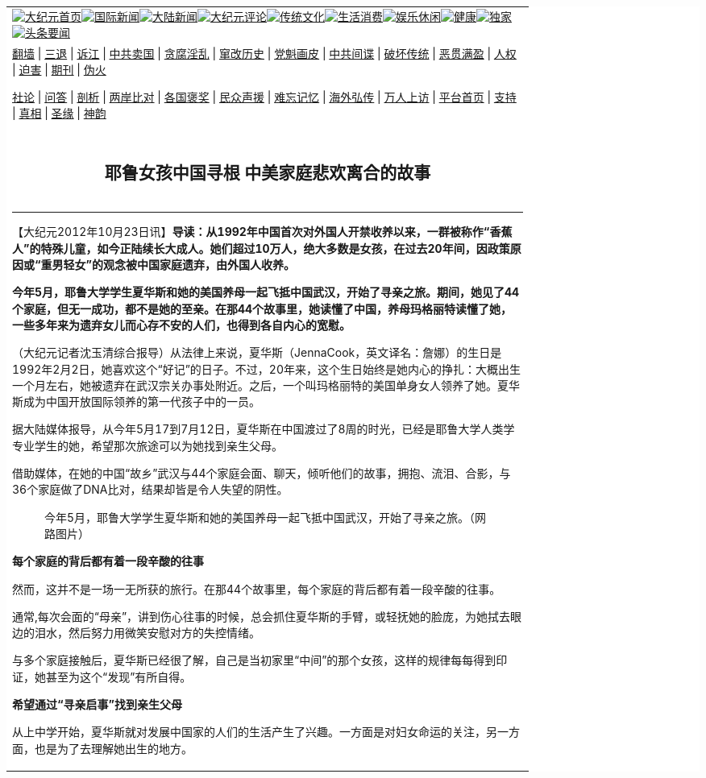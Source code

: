 <a name="1" id="1" target="_blank"></a><span id="1"></span>
<table align=center border="0"><tr><td colspan="2" VALIGN=TOP><a href="https://github.com/1992513/djy/blob/master/gb/nf1351518.md#1"><img src="https://raw.githubusercontent.com/1992513/www/master/t/djy/1.jpg" title="大纪元首页" alt="大纪元首页"></a><a href="https://github.com/1992513/djy/blob/master/gb/n24hr.md#1"><img src="https://raw.githubusercontent.com/1992513/www/master/t/djy/3.jpg" title="国际新闻" alt="国际新闻"></a><a href="https://github.com/1992513/djy/blob/master/gb/nsc413.md#1"><img src="https://raw.githubusercontent.com/1992513/www/master/t/djy/4.jpg" title="大陆新闻" alt="大陆新闻"></a><a href="https://github.com/1992513/djy/blob/master/gb/news392.md#1"><img src="https://raw.githubusercontent.com/1992513/www/master/t/djy/5.jpg" title="大纪元评论" alt="大纪元评论"></a><a href="https://github.com/1992513/djy/blob/master/gb/news2007.md#1"><img src="https://raw.githubusercontent.com/1992513/www/master/t/djy/6.jpg" title="传统文化" alt="传统文化"></a><a href="https://github.com/1992513/djy/blob/master/gb/news2008.md#1"><img src="https://raw.githubusercontent.com/1992513/www/master/t/djy/7.jpg" title="生活消费" alt="生活消费"></a><a href="https://github.com/1992513/djy/blob/master/gb/ncyule.md#1"><img src="https://raw.githubusercontent.com/1992513/www/master/t/djy/8.jpg" title="娱乐休闲" alt="娱乐休闲"></a><a href="https://github.com/1992513/djy/blob/master/gb/nsc1002.md#1"><img src="https://raw.githubusercontent.com/1992513/www/master/t/djy/9.jpg" title="健康" alt="健康"></a><a href="https://github.com/1992513/djy/blob/master/gb/nf6092.md#1"><img src="https://raw.githubusercontent.com/1992513/www/master/t/djy/10a.jpg" title="独家" alt="独家"></a><a href="https://github.com/1992513/djy/blob/master/gb/nf4514.md#1"><img src="https://raw.githubusercontent.com/1992513/www/master/t/djy/12a.jpg" title="头条要闻" alt="头条要闻"></a></td></tr>
<tr><td colspan="2" VALIGN=TOP><a target="_blank" href="https://github.com/1992513/www/blob/master/README.md?zsrh#1">翻墙</a> | <a target="_blank" href="https://github.com/1992513/djy/blob/master/gb/nf5657.md#1">三退</a> | <a target="_blank" href="https://github.com/1992513/djy/blob/master/gb/nf6124.md#1">诉江</a> | <a target="_blank" href="https://github.com/1992513/djy/blob/master/gb/nf1176117.md#1">中共卖国</a> | <a target="_blank" href="https://github.com/1992513/djy/blob/master/gb/nf5773.md#1">贪腐淫乱</a> | <a target="_blank" href="https://github.com/1992513/djy/blob/master/gb/nf1176115.md#1">窜改历史</a> | <a target="_blank" href="https://github.com/1992513/djy/blob/master/gb/nf1176107.md#1">党魁画皮</a> | <a target="_blank" href="https://github.com/1992513/djy/blob/master/gb/nf1320400.md#1">中共间谍</a> | <a target="_blank" href="https://github.com/1992513/djy/blob/master/gb/nf1176114.md#1">破坏传统</a> | <a target="_blank" href="https://github.com/1992513/ntdtv/blob/master/gb/prog447_1.md#1">恶贯满盈</a> | <a target="_blank" href="https://github.com/1992513/djy/blob/master/gb/ncid278.md#1">人权</a> | <a target="_blank" href="https://github.com/1992513/djy/blob/master/gb/nf1176111.md#1">迫害</a> | <a target="_blank" href="https://gitlab.com/szzdlab/mh-qikan/blob/master/README.md#1">期刊</a> | <a target="_blank" href="https://github.com/1992513/djy/blob/master/gb/nf5562.md#1">伪火</a></p><p><a target="_blank" href="https://github.com/1992513/djy/blob/master/gb/9p.md#1">社论</a> | <a target="_blank" href="https://github.com/1992513/djy/blob/master/gb/nf4378.md#1">问答</a> | <a target="_blank" href="https://github.com/1992513/djy/blob/master/gb/nf5792.md#1">剖析</a> | <a target="_blank" href="https://github.com/1992513/djy/blob/master/gb/nf5735.md#1">两岸比对</a> | <a target="_blank" href="https://github.com/1992513/djy/blob/master/gb/nf6119.md#1">各国褒奖</a> | <a target="_blank" href="https://github.com/1992513/djy/blob/master/gb/nf6120.md#1">民众声援</a> | <a target="_blank" href="https://github.com/1992513/djy/blob/master/gb/nf1188594.md#1">难忘记忆</a> | <a target="_blank" href="https://github.com/1992513/djy/blob/master/gb/nf3180.md#1">海外弘传</a> | <a target="_blank" href="https://github.com/1992513/djy/blob/master/gb/nf5410.md#1">万人上访</a> | <a target="_blank" href="https://github.com/1992513/www/blob/master/README.md?zsrh#1">平台首页</a> | <a target="_blank" href="https://github.com/1992513/djy/blob/master/gb/nf4386.md#1">支持</a> | <a target="_blank" href="https://github.com/1992513/djy/blob/master/gb/nf4389.md#1">真相</a> | <a target="_blank" href="https://github.com/1992513/djy/blob/master/gb/nf5790.md#1">圣缘</a> | <a target="_blank" href="https://github.com/1992513/djy/blob/master/gb/nf4786.md#1">神韵</a></td></tr>
<tr><td VALIGN=TOP width="626"><h2 align=center>耶鲁女孩中国寻根 中美家庭悲欢离合的故事</h2>
<h6></h6>
<hr>
	<p>【大纪元2012年10月23日讯】<B>导读：从1992年中国首次对外国人开禁收养以来，一群被称作“香蕉人”的特殊儿童，如今正陆续长大成人。她们超过10万人，绝大多数是女孩，在过去20年间，因政策原因或“重男轻女”的观念被中国家庭遗弃，由外国人收养。</p>
<p>今年5月，耶鲁大学学生夏华斯和她的美国养母一起飞抵中国武汉，开始了寻亲之旅。期间，她见了44个家庭，但无一成功，都不是她的至亲。在那44个故事里，她读懂了中国，养母玛格丽特读懂了她，一些多年来为遗弃女儿而心存不安的人们，也得到各自内心的宽慰。</B></p>
<p>（大纪元记者沈玉清综合报导）从法律上来说，夏华斯（JennaCook，英文译名：詹娜）的生日是1992年2月2日，她喜欢这个“好记”的日子。不过，20年来，这个生日始终是她内心的挣扎：大概出生一个月左右，她被遗弃在武汉宗关办事处附近。之后，一个叫玛格丽特的美国单身女人领养了她。夏华斯成为中国开放国际领养的第一代孩子中的一员。</p>
<p>据大陆媒体报导，从今年5月17到7月12日，夏华斯在中国渡过了8周的时光，已经是耶鲁大学人类学专业学生的她，希望那次旅途可以为她找到亲生父母。</p>
<p>借助媒体，在她的中国“故乡”武汉与44个家庭会面、聊天，倾听他们的故事，拥抱、流泪、合影，与36个家庭做了DNA比对，结果却皆是令人失望的阴性。</p>
<figure id="attachment_6635689" aria-describedby="caption-attachment-6635689" style="width: 554px" class="wp-caption aligncenter"><ahref=" https://www.epochtimes.com/assets/uploads/2012/10/1210230528342482.jpg" target="_blank" rel="noreferrer noopener"></a><figcaption id="caption-attachment-6635689" class="wp-caption-text">今年5月，耶鲁大学学生夏华斯和她的美国养母一起飞抵中国武汉，开始了寻亲之旅。（网路图片）</figcaption></figure>
<p><B>每个家庭的背后都有着一段辛酸的往事 </B></p>
<p>然而，这并不是一场一无所获的旅行。在那44个故事里，每个家庭的背后都有着一段辛酸的往事。</p>
<p>通常,每次会面的“母亲”，讲到伤心往事的时候，总会抓住夏华斯的手臂，或轻抚她的脸庞，为她拭去眼边的泪水，然后努力用微笑安慰对方的失控情绪。</p>
<p>与多个家庭接触后，夏华斯已经很了解，自己是当初家里“中间”的那个女孩，这样的规律每每得到印证，她甚至为这个“发现”有所自得。</p>
<p><B>希望通过“寻亲启事”找到亲生父母 </B></p>
<p>从上中学开始，夏华斯就对发展中国家的人们的生活产生了兴趣。一方面是对妇女命运的关注，另一方面，也是为了去理解她出生的地方。</p>
